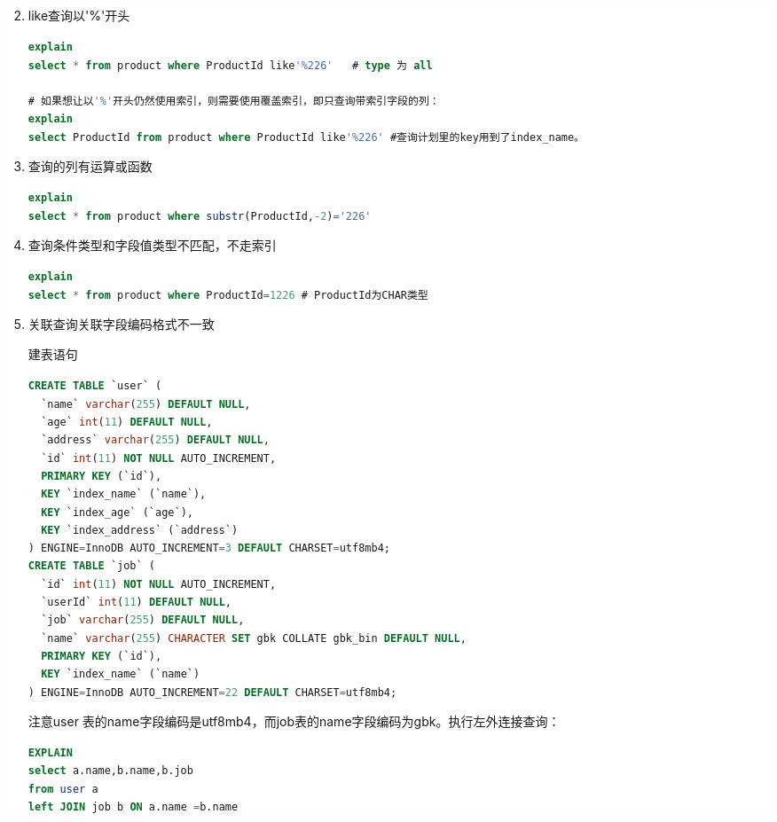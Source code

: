 2. like查询以'%'开头

    ```sql
    explain
    select * from product where ProductId like'%226'   # type 为 all

    # 如果想让以'%'开头仍然使用索引，则需要使用覆盖索引，即只查询带索引字段的列：
    explain
    select ProductId from product where ProductId like'%226' #查询计划里的key用到了index_name。
    ```

3. 查询的列有运算或函数

    ```sql
    explain
    select * from product where substr(ProductId,-2)='226'
    ```

4. 查询条件类型和字段值类型不匹配，不走索引

    ```sql
    explain
    select * from product where ProductId=1226 # ProductId为CHAR类型
    ```

5. 关联查询关联字段编码格式不一致

    建表语句

    ```sql
    CREATE TABLE `user` (
      `name` varchar(255) DEFAULT NULL,
      `age` int(11) DEFAULT NULL,
      `address` varchar(255) DEFAULT NULL,
      `id` int(11) NOT NULL AUTO_INCREMENT,
      PRIMARY KEY (`id`),
      KEY `index_name` (`name`),
      KEY `index_age` (`age`),
      KEY `index_address` (`address`)
    ) ENGINE=InnoDB AUTO_INCREMENT=3 DEFAULT CHARSET=utf8mb4;
    CREATE TABLE `job` (
      `id` int(11) NOT NULL AUTO_INCREMENT,
      `userId` int(11) DEFAULT NULL,
      `job` varchar(255) DEFAULT NULL,
      `name` varchar(255) CHARACTER SET gbk COLLATE gbk_bin DEFAULT NULL,
      PRIMARY KEY (`id`),
      KEY `index_name` (`name`)
    ) ENGINE=InnoDB AUTO_INCREMENT=22 DEFAULT CHARSET=utf8mb4;
    ```

    注意user 表的name字段编码是utf8mb4，而job表的name字段编码为gbk。执行左外连接查询：

    ```sql
    EXPLAIN 
    select a.name,b.name,b.job
    from user a
    left JOIN job b ON a.name =b.name
    ```
